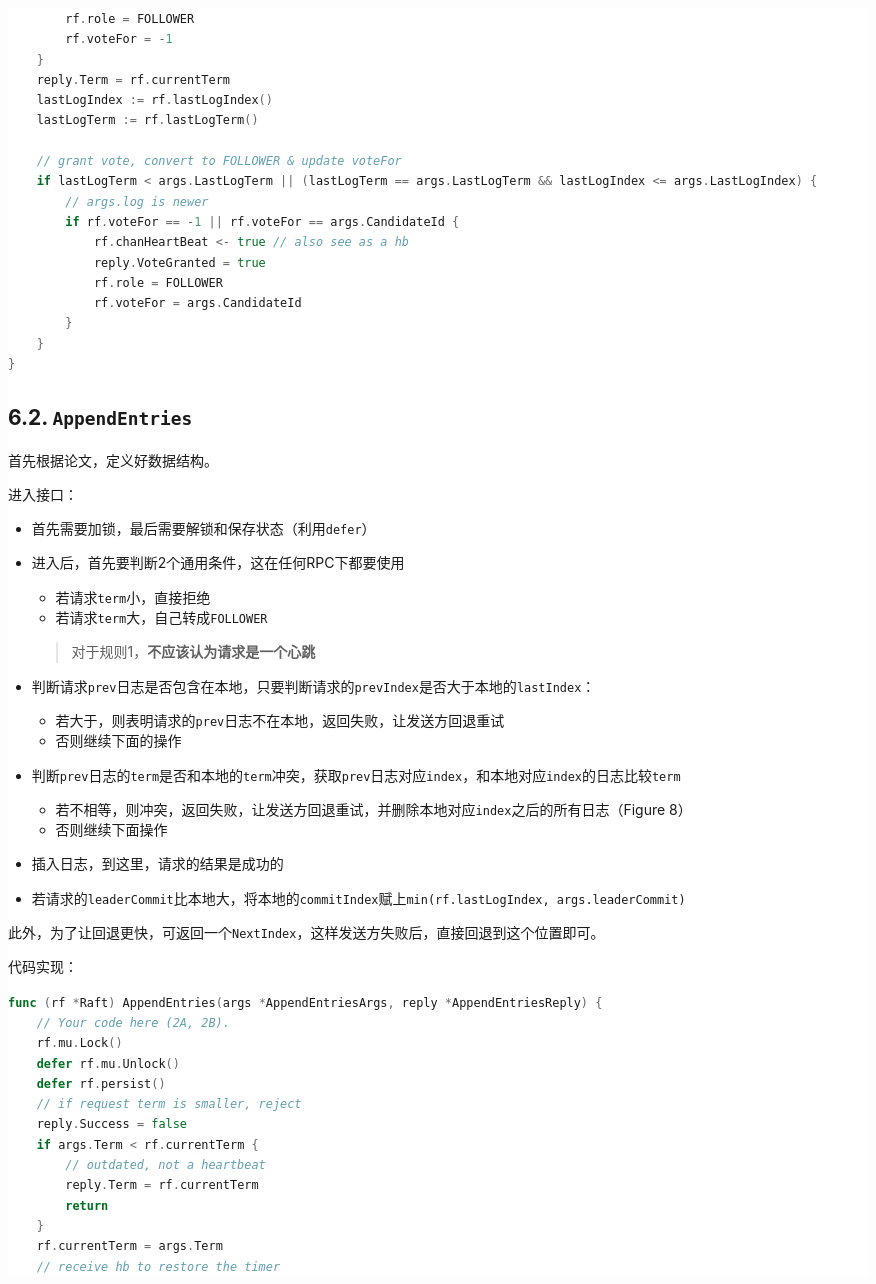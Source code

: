 ```go
		rf.role = FOLLOWER
		rf.voteFor = -1
	}
	reply.Term = rf.currentTerm
	lastLogIndex := rf.lastLogIndex()
	lastLogTerm := rf.lastLogTerm()

	// grant vote, convert to FOLLOWER & update voteFor
	if lastLogTerm < args.LastLogTerm || (lastLogTerm == args.LastLogTerm && lastLogIndex <= args.LastLogIndex) {
		// args.log is newer
		if rf.voteFor == -1 || rf.voteFor == args.CandidateId {
			rf.chanHeartBeat <- true // also see as a hb
			reply.VoteGranted = true
			rf.role = FOLLOWER
			rf.voteFor = args.CandidateId
		}
	}
}
```

## 6.2. `AppendEntries`

首先根据论文，定义好数据结构。

进入接口：

- 首先需要加锁，最后需要解锁和保存状态（利用`defer`）

- 进入后，首先要判断2个通用条件，这在任何RPC下都要使用

  - 若请求`term`小，直接拒绝
  - 若请求`term`大，自己转成`FOLLOWER`

  > 对于规则1，**不应该认为请求是一个心跳**

- 判断请求`prev`日志是否包含在本地，只要判断请求的`prevIndex`是否大于本地的`lastIndex`：

  - 若大于，则表明请求的`prev`日志不在本地，返回失败，让发送方回退重试
  - 否则继续下面的操作

- 判断`prev`日志的`term`是否和本地的`term`冲突，获取`prev`日志对应`index`，和本地对应`index`的日志比较`term`

  - 若不相等，则冲突，返回失败，让发送方回退重试，并删除本地对应`index`之后的所有日志（Figure 8）
  - 否则继续下面操作

- 插入日志，到这里，请求的结果是成功的

- 若请求的`leaderCommit`比本地大，将本地的`commitIndex`赋上`min(rf.lastLogIndex, args.leaderCommit)`

此外，为了让回退更快，可返回一个`NextIndex`，这样发送方失败后，直接回退到这个位置即可。

代码实现：

```go
func (rf *Raft) AppendEntries(args *AppendEntriesArgs, reply *AppendEntriesReply) {
	// Your code here (2A, 2B).
	rf.mu.Lock()
	defer rf.mu.Unlock()
	defer rf.persist()
	// if request term is smaller, reject
	reply.Success = false
	if args.Term < rf.currentTerm {
		// outdated, not a heartbeat
		reply.Term = rf.currentTerm
		return
	}
	rf.currentTerm = args.Term
	// receive hb to restore the timer
```